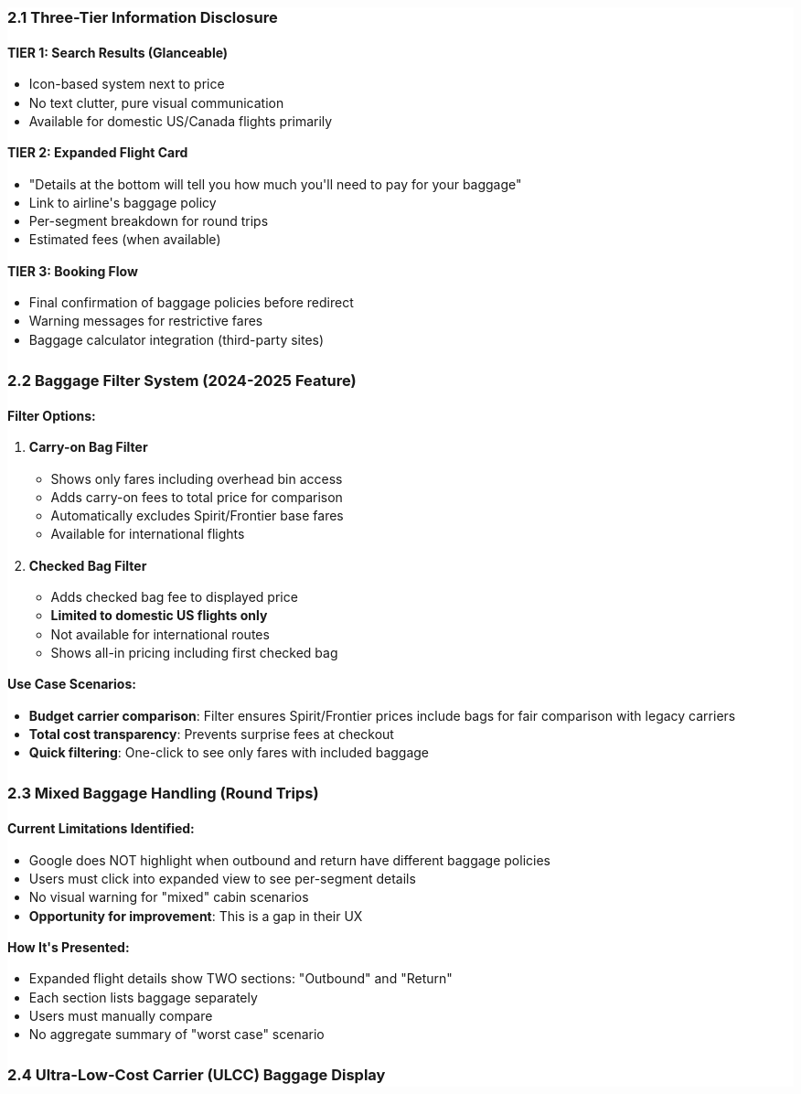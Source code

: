 ### 2.1 Three-Tier Information Disclosure

**TIER 1: Search Results (Glanceable)**
- Icon-based system next to price
- No text clutter, pure visual communication
- Available for domestic US/Canada flights primarily

**TIER 2: Expanded Flight Card**
- "Details at the bottom will tell you how much you'll need to pay for your baggage"
- Link to airline's baggage policy
- Per-segment breakdown for round trips
- Estimated fees (when available)

**TIER 3: Booking Flow**
- Final confirmation of baggage policies before redirect
- Warning messages for restrictive fares
- Baggage calculator integration (third-party sites)

### 2.2 Baggage Filter System (2024-2025 Feature)

**Filter Options:**
1. **Carry-on Bag Filter**
   - Shows only fares including overhead bin access
   - Adds carry-on fees to total price for comparison
   - Automatically excludes Spirit/Frontier base fares
   - Available for international flights

2. **Checked Bag Filter**
   - Adds checked bag fee to displayed price
   - **Limited to domestic US flights only**
   - Not available for international routes
   - Shows all-in pricing including first checked bag

**Use Case Scenarios:**
- **Budget carrier comparison**: Filter ensures Spirit/Frontier prices include bags for fair comparison with legacy carriers
- **Total cost transparency**: Prevents surprise fees at checkout
- **Quick filtering**: One-click to see only fares with included baggage

### 2.3 Mixed Baggage Handling (Round Trips)

**Current Limitations Identified:**
- Google does NOT highlight when outbound and return have different baggage policies
- Users must click into expanded view to see per-segment details
- No visual warning for "mixed" cabin scenarios
- **Opportunity for improvement**: This is a gap in their UX

**How It's Presented:**
- Expanded flight details show TWO sections: "Outbound" and "Return"
- Each section lists baggage separately
- Users must manually compare
- No aggregate summary of "worst case" scenario

### 2.4 Ultra-Low-Cost Carrier (ULCC) Baggage Display
